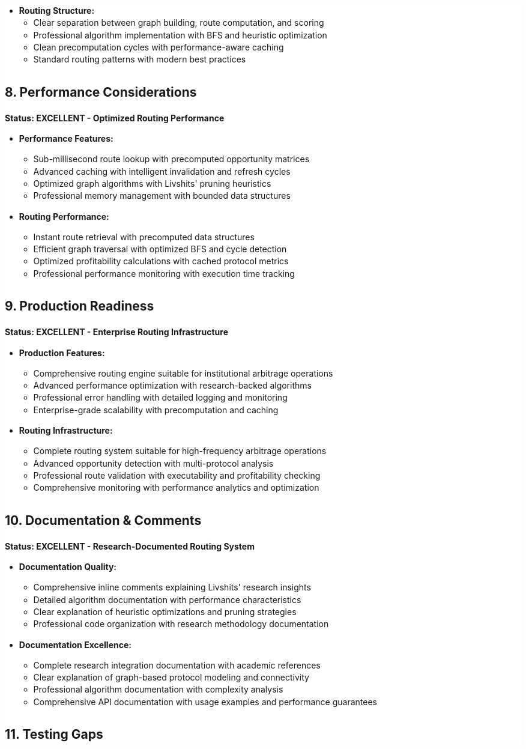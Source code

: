 - **Routing Structure:**
  - Clear separation between graph building, route computation, and scoring
  - Professional algorithm implementation with BFS and heuristic optimization
  - Clean precomputation cycles with performance-aware caching
  - Standard routing patterns with modern best practices

## 8. Performance Considerations

**Status: EXCELLENT - Optimized Routing Performance**
- **Performance Features:**
  - Sub-millisecond route lookup with precomputed opportunity matrices
  - Advanced caching with intelligent invalidation and refresh cycles
  - Optimized graph algorithms with Livshits' pruning heuristics
  - Professional memory management with bounded data structures

- **Routing Performance:**
  - Instant route retrieval with precomputed data structures
  - Efficient graph traversal with optimized BFS and cycle detection
  - Optimized profitability calculations with cached protocol metrics
  - Professional performance monitoring with execution time tracking

## 9. Production Readiness

**Status: EXCELLENT - Enterprise Routing Infrastructure**
- **Production Features:**
  - Comprehensive routing engine suitable for institutional arbitrage operations
  - Advanced performance optimization with research-backed algorithms
  - Professional error handling with detailed logging and monitoring
  - Enterprise-grade scalability with precomputation and caching

- **Routing Infrastructure:**
  - Complete routing system suitable for high-frequency arbitrage operations
  - Advanced opportunity detection with multi-protocol analysis
  - Professional route validation with executability and profitability checking
  - Comprehensive monitoring with performance analytics and optimization

## 10. Documentation & Comments

**Status: EXCELLENT - Research-Documented Routing System**
- **Documentation Quality:**
  - Comprehensive inline comments explaining Livshits' research insights
  - Detailed algorithm documentation with performance characteristics
  - Clear explanation of heuristic optimizations and pruning strategies
  - Professional code organization with research methodology documentation

- **Documentation Excellence:**
  - Complete research integration documentation with academic references
  - Clear explanation of graph-based protocol modeling and connectivity
  - Professional algorithm documentation with complexity analysis
  - Comprehensive API documentation with usage examples and performance guarantees

## 11. Testing Gaps
